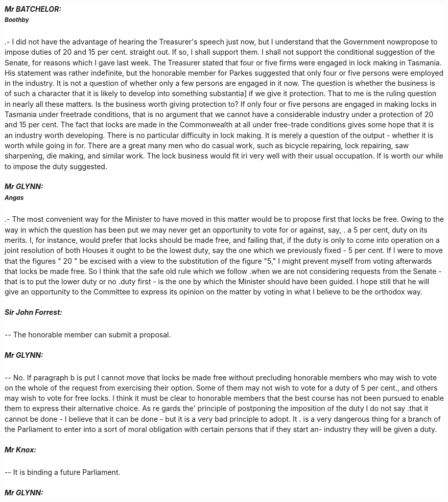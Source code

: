 ##### Mr BATCHELOR:<br><small class="text-muted">Boothby</small>

.- I did not have the advantage of hearing the Treasurer's speech just now, but I understand that the Government nowpropose to impose duties of 20 and 15 per cent. straight out. If so, I shall support them. I shall not support the conditional suggestion of the Senate, for reasons which I gave last week. The Treasurer stated that four or five firms were engaged in lock making in Tasmania.  His  statement was rather indefinite, but the honorable member for Parkes suggested that only four or five persons were employed in the industry. It is not a question of whether only a few persons are engaged in it now. The question is whether the business is of such a character that it is likely to develop into something substantia] if we give it protection. That to me is the ruling question in nearly all these matters. Is the business worth giving protection to? If only four or five persons are engaged in making locks in Tasmania under freetrade conditions, that is no argument that we cannot have a considerable industry under a protection of  20  and  15  per cent. The fact that locks are made in the Commonwealth at all under free-trade conditions gives some hope that it is an industry worth developing. There is no particular difficulty in lock making. It is merely a question of the output - whether it is worth while going in for. There are a great many men who do casual work, such as bicycle repairing, lock repairing, saw sharpening, die making, and similar work. The lock business would fit iri very well with their usual occupation. If is worth our while to impose the duty suggested. 

##### Mr GLYNN:<br><small class="text-muted">Angas</small>

.- The most convenient way for the Minister to have moved in this matter would be to propose first that locks be free. Owing to the way in which the question has been put we may never get an opportunity to vote for or against, say, . a  5  per cent, duty on its merits. I, for instance, would prefer that locks should be made free, and failing that, if the duty is only to come into operation on a joint resolution of both Houses it ought to be the lowest duty, say the one which we previously fixed -  5  per cent. If I were to move that the figures  " 20  " be excised with a view to the substitution of the figure  "5,"  I might prevent myself from voting afterwards that locks be made free. So I think that the safe old rule which we follow .when we are not considering requests from the Senate - that is to put the lower duty or no .duty first - is the one by which the Minister should have been guided. I hope still that he will give an opportunity to the Committee to express its opinion on the matter by voting in what I believe to be the orthodox way. 

##### Sir John Forrest:

--  The honorable member can submit a proposal. 

##### Mr GLYNN:

-- No. If paragraph  b  is put I cannot move that locks be made free without precluding honorable members who may wish to vote on the whole of the request from exercising their option. Some of them may not wish to vote for a duty of  5  per cent., and others may wish to vote for free locks. I think it must be clear to honorable members that the best course has not been pursued to enable them to express their alternative choice. As re gards the' principle of postponing the imposition of the duty I do not say .that it cannot be done - I believe that it can be done - but it is a very bad principle to adopt. It . is a very dangerous thing for a branch of the Parliament to enter into a sort of moral obligation with certain persons that if they start an- industry they will be given a duty. 

##### Mr Knox:

--  It is binding a future Parliament. 

##### Mr GLYNN:
